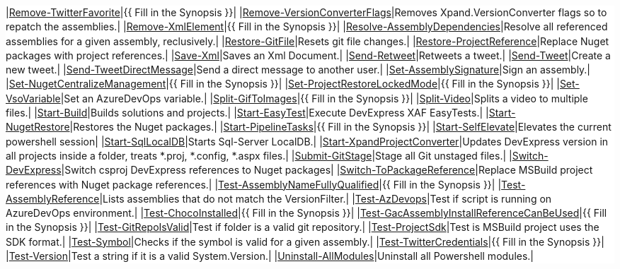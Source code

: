 |[Remove-TwitterFavorite](https://github.com/eXpandFramework/XpandPwsh/wiki/Remove-TwitterFavorite)|{{ Fill in the Synopsis }}|
|[Remove-VersionConverterFlags](https://github.com/eXpandFramework/XpandPwsh/wiki/Remove-VersionConverterFlags)|Removes Xpand.VersionConverter flags so to repatch the assemblies.|
|[Remove-XmlElement](https://github.com/eXpandFramework/XpandPwsh/wiki/Remove-XmlElement)|{{ Fill in the Synopsis }}|
|[Resolve-AssemblyDependencies](https://github.com/eXpandFramework/XpandPwsh/wiki/Resolve-AssemblyDependencies)|Resolve all referenced assemblies for a given assembly, reclusively.|
|[Restore-GitFile](https://github.com/eXpandFramework/XpandPwsh/wiki/Restore-GitFile)|Resets git file changes.|
|[Restore-ProjectReference](https://github.com/eXpandFramework/XpandPwsh/wiki/Restore-ProjectReference)|Replace Nuget packages with project references.|
|[Save-Xml](https://github.com/eXpandFramework/XpandPwsh/wiki/Save-Xml)|Saves an Xml Document.|
|[Send-Retweet](https://github.com/eXpandFramework/XpandPwsh/wiki/Send-Retweet)|Retweets a tweet.|
|[Send-Tweet](https://github.com/eXpandFramework/XpandPwsh/wiki/Send-Tweet)|Create a new tweet.|
|[Send-TweetDirectMessage](https://github.com/eXpandFramework/XpandPwsh/wiki/Send-TweetDirectMessage)|Send a direct message to another user.|
|[Set-AssemblySignature](https://github.com/eXpandFramework/XpandPwsh/wiki/Set-AssemblySignature)|Sign an assembly.|
|[Set-NugetCentralizeManagement](https://github.com/eXpandFramework/XpandPwsh/wiki/Set-NugetCentralizeManagement)|{{ Fill in the Synopsis }}|
|[Set-ProjectRestoreLockedMode](https://github.com/eXpandFramework/XpandPwsh/wiki/Set-ProjectRestoreLockedMode)|{{ Fill in the Synopsis }}|
|[Set-VsoVariable](https://github.com/eXpandFramework/XpandPwsh/wiki/Set-VsoVariable)|Set an AzureDevOps variable.|
|[Split-GifToImages](https://github.com/eXpandFramework/XpandPwsh/wiki/Split-GifToImages)|{{ Fill in the Synopsis }}|
|[Split-Video](https://github.com/eXpandFramework/XpandPwsh/wiki/Split-Video)|Splits a video to multiple files.|
|[Start-Build](https://github.com/eXpandFramework/XpandPwsh/wiki/Start-Build)|Builds solutions and projects.|
|[Start-EasyTest](https://github.com/eXpandFramework/XpandPwsh/wiki/Start-EasyTest)|Execute DevExpress XAF EasyTests.|
|[Start-NugetRestore](https://github.com/eXpandFramework/XpandPwsh/wiki/Start-NugetRestore)|Restores the Nuget packages.|
|[Start-PipelineTasks](https://github.com/eXpandFramework/XpandPwsh/wiki/Start-PipelineTasks)|{{ Fill in the Synopsis }}|
|[Start-SelfElevate](https://github.com/eXpandFramework/XpandPwsh/wiki/Start-SelfElevate)|Elevates the current powershell session|
|[Start-SqlLocalDB](https://github.com/eXpandFramework/XpandPwsh/wiki/Start-SqlLocalDB)|Starts Sql-Server LocalDB.|
|[Start-XpandProjectConverter](https://github.com/eXpandFramework/XpandPwsh/wiki/Start-XpandProjectConverter)|Updates DevExpress version in all projects inside a folder, treats *.proj, *.config, *.aspx files.|
|[Submit-GitStage](https://github.com/eXpandFramework/XpandPwsh/wiki/Submit-GitStage)|Stage all Git unstaged files.|
|[Switch-DevExpress](https://github.com/eXpandFramework/XpandPwsh/wiki/Switch-DevExpress)|Switch csproj DevExpress references to Nuget packages|
|[Switch-ToPackageReference](https://github.com/eXpandFramework/XpandPwsh/wiki/Switch-ToPackageReference)|Replace MSBuild project references with Nuget package references.|
|[Test-AssemblyNameFullyQualified](https://github.com/eXpandFramework/XpandPwsh/wiki/Test-AssemblyNameFullyQualified)|{{ Fill in the Synopsis }}|
|[Test-AssemblyReference](https://github.com/eXpandFramework/XpandPwsh/wiki/Test-AssemblyReference)|Lists assemblies that do not match the VersionFilter.|
|[Test-AzDevops](https://github.com/eXpandFramework/XpandPwsh/wiki/Test-AzDevops)|Test if script is running on AzureDevOps environment.|
|[Test-ChocoInstalled](https://github.com/eXpandFramework/XpandPwsh/wiki/Test-ChocoInstalled)|{{ Fill in the Synopsis }}|
|[Test-GacAssemblyInstallReferenceCanBeUsed](https://github.com/eXpandFramework/XpandPwsh/wiki/Test-GacAssemblyInstallReferenceCanBeUsed)|{{ Fill in the Synopsis }}|
|[Test-GitRepoIsValid](https://github.com/eXpandFramework/XpandPwsh/wiki/Test-GitRepoIsValid)|Test if folder is a valid git repository.|
|[Test-ProjectSdk](https://github.com/eXpandFramework/XpandPwsh/wiki/Test-ProjectSdk)|Test is MSBuild project uses the SDK format.|
|[Test-Symbol](https://github.com/eXpandFramework/XpandPwsh/wiki/Test-Symbol)|Checks if the symbol is valid for a given assembly.|
|[Test-TwitterCredentials](https://github.com/eXpandFramework/XpandPwsh/wiki/Test-TwitterCredentials)|{{ Fill in the Synopsis }}|
|[Test-Version](https://github.com/eXpandFramework/XpandPwsh/wiki/Test-Version)|Test a string if it is a valid System.Version.|
|[Uninstall-AllModules](https://github.com/eXpandFramework/XpandPwsh/wiki/Uninstall-AllModules)|Uninstall all Powershell modules.|
